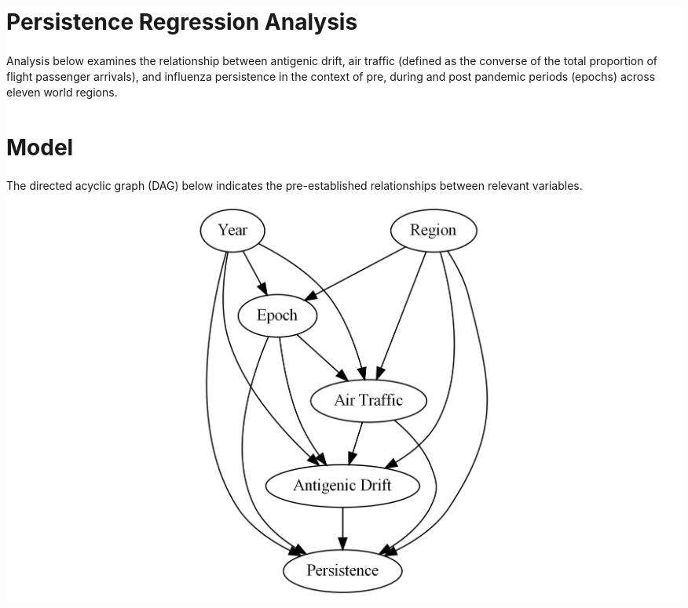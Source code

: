 <h1> Persistence Regression Analysis </h1>

<p>
	Analysis below examines the relationship between antigenic drift, air traffic (defined as the converse of the total proportion of flight passenger arrivals), and influenza persistence in the context of pre, during and post pandemic periods (epochs) across eleven world regions.  
</p>

<h1> Model </h1>
<p> The directed acyclic graph (DAG) below indicates the pre-established relationships between relevant variables.

<p align="center">
	<img src="dag_graphviz.png" width="550" height="500" />